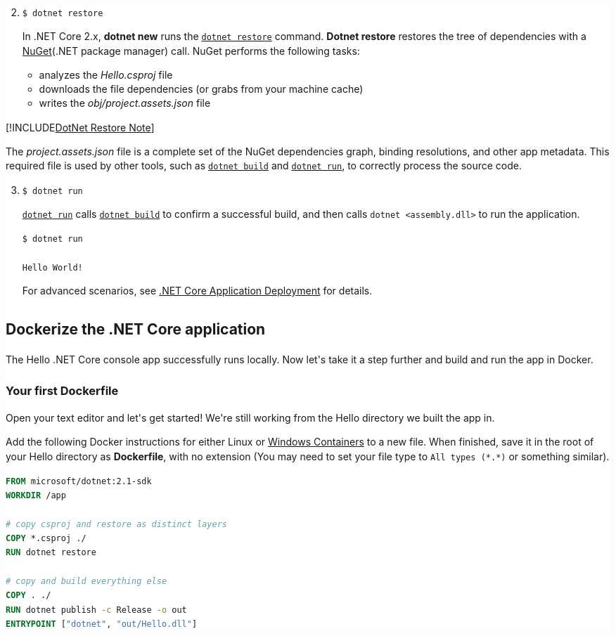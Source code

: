 2. `$ dotnet restore`

   In .NET Core 2.x, **dotnet new** runs the [`dotnet restore`](../tools/dotnet-restore.md) command. **Dotnet restore** restores the tree of dependencies with a [NuGet](https://www.nuget.org/)(.NET package manager) call.
   NuGet performs the following tasks:
   * analyzes the *Hello.csproj* file 
   * downloads the file dependencies (or grabs from your machine cache)
   * writes the *obj/project.assets.json* file

<a name="dotnet-restore-note"></a>
[!INCLUDE[DotNet Restore Note](~/includes/dotnet-restore-note.md)]
   
   The *project.assets.json* file is a complete set of the NuGet dependencies graph, binding resolutions, and other app metadata. This required file is used by other tools, such as [`dotnet build`](../tools/dotnet-build.md) and [`dotnet run`](../tools/dotnet-run.md), to correctly process the source code.
   
3. `$ dotnet run`

   [`dotnet run`](../tools/dotnet-run.md) calls [`dotnet build`](../tools/dotnet-build.md) to confirm a successful build, and then calls `dotnet <assembly.dll>` to run the application.
   
    ```console
    $ dotnet run
    
    Hello World!
    ```

    For advanced scenarios,  see [.NET Core Application Deployment](../deploying/index.md) for details.

## Dockerize the .NET Core application

The Hello .NET Core console app successfully runs locally. Now let's take it a step further and build and run the app in Docker.

### Your first Dockerfile

Open your text editor and let's get started! We're still working from the Hello directory we built the app in.

Add the following Docker instructions for either Linux or [Windows Containers](https://docs.microsoft.com/virtualization/windowscontainers/about/) to a new file. When finished, save it in the root of your Hello directory as **Dockerfile**, with no extension (You may need to set your file type to `All types (*.*)` or something similar).

```Dockerfile
FROM microsoft/dotnet:2.1-sdk
WORKDIR /app

# copy csproj and restore as distinct layers
COPY *.csproj ./
RUN dotnet restore

# copy and build everything else
COPY . ./
RUN dotnet publish -c Release -o out
ENTRYPOINT ["dotnet", "out/Hello.dll"]
```
